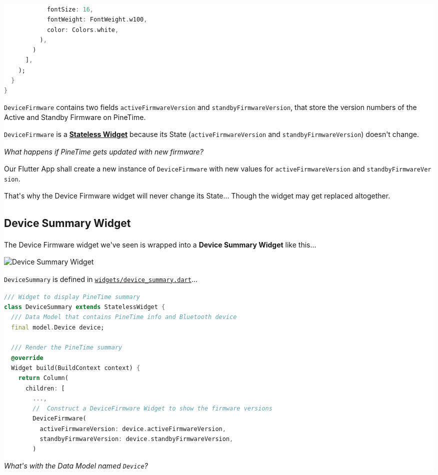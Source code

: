 ```dart
            fontSize: 16,
            fontWeight: FontWeight.w100,
            color: Colors.white,
          ),
        )
      ],
    );
  }
}
```

`DeviceFirmware` contains two fields `activeFirmwareVersion` and `standbyFirmwareVersion`, that store the version numbers of the Active and Standby Firmware on PineTime.

`DeviceFirmware` is a [__Stateless Widget__](https://flutter.dev/docs/development/ui/interactive) because its State (`activeFirmwareVersion` and `standbyFirmwareVersion`) doesn't change.

_What happens if PineTime gets updated with new firmware?_

Our Flutter App shall create a new instance of `DeviceFirmware` with new values for `activeFirmwareVersion` and `standbyFirmwareVersion`.

That's why the Device Firmware widget will never change its State... Though the widget may get replaced altogether.

## Device Summary Widget

The Device Firmware widget we've seen is wrapped into a __Device Summary Widget__ like this...

![Device Summary Widget](https://lupyuen.github.io/images/bloc-widgets2.png)

`DeviceSummary` is defined in [`widgets/device_summary.dart`](https://github.com/lupyuen/pinetime-companion/blob/bloc/lib/widgets/device_summary.dart)...

```dart
/// Widget to display PineTime summary
class DeviceSummary extends StatelessWidget {
  /// Data Model that contains PineTime info and Bluetooth device
  final model.Device device;

  /// Render the PineTime summary
  @override
  Widget build(BuildContext context) {
    return Column(
      children: [
        ...,
        //  Construct a DeviceFirmware Widget to show the firmware versions
        DeviceFirmware(
          activeFirmwareVersion: device.activeFirmwareVersion,
          standbyFirmwareVersion: device.standbyFirmwareVersion,
        )
```

_What's with the Data Model named `Device`?_
